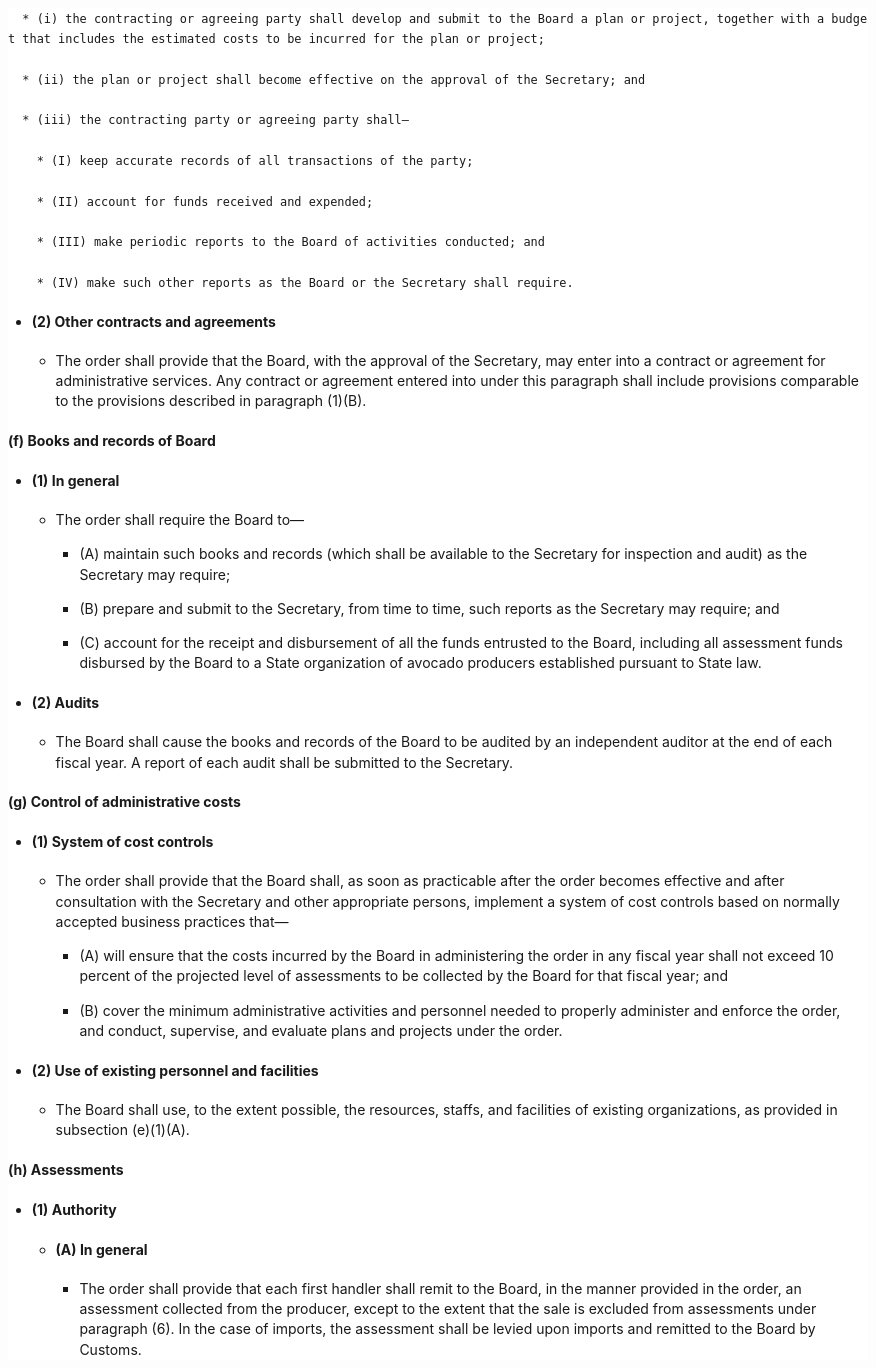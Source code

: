       * (i) the contracting or agreeing party shall develop and submit to the Board a plan or project, together with a budget that includes the estimated costs to be incurred for the plan or project;

      * (ii) the plan or project shall become effective on the approval of the Secretary; and

      * (iii) the contracting party or agreeing party shall—

        * (I) keep accurate records of all transactions of the party;

        * (II) account for funds received and expended;

        * (III) make periodic reports to the Board of activities conducted; and

        * (IV) make such other reports as the Board or the Secretary shall require.

* #### (2) Other contracts and agreements
  * The order shall provide that the Board, with the approval of the Secretary, may enter into a contract or agreement for administrative services. Any contract or agreement entered into under this paragraph shall include provisions comparable to the provisions described in paragraph (1)(B).

#### (f) Books and records of Board
* #### (1) In general
  * The order shall require the Board to—

    * (A) maintain such books and records (which shall be available to the Secretary for inspection and audit) as the Secretary may require;

    * (B) prepare and submit to the Secretary, from time to time, such reports as the Secretary may require; and

    * (C) account for the receipt and disbursement of all the funds entrusted to the Board, including all assessment funds disbursed by the Board to a State organization of avocado producers established pursuant to State law.

* #### (2) Audits
  * The Board shall cause the books and records of the Board to be audited by an independent auditor at the end of each fiscal year. A report of each audit shall be submitted to the Secretary.

#### (g) Control of administrative costs
* #### (1) System of cost controls
  * The order shall provide that the Board shall, as soon as practicable after the order becomes effective and after consultation with the Secretary and other appropriate persons, implement a system of cost controls based on normally accepted business practices that—

    * (A) will ensure that the costs incurred by the Board in administering the order in any fiscal year shall not exceed 10 percent of the projected level of assessments to be collected by the Board for that fiscal year; and

    * (B) cover the minimum administrative activities and personnel needed to properly administer and enforce the order, and conduct, supervise, and evaluate plans and projects under the order.

* #### (2) Use of existing personnel and facilities
  * The Board shall use, to the extent possible, the resources, staffs, and facilities of existing organizations, as provided in subsection (e)(1)(A).

#### (h) Assessments
* #### (1) Authority
  * #### (A) In general
    * The order shall provide that each first handler shall remit to the Board, in the manner provided in the order, an assessment collected from the producer, except to the extent that the sale is excluded from assessments under paragraph (6). In the case of imports, the assessment shall be levied upon imports and remitted to the Board by Customs.
